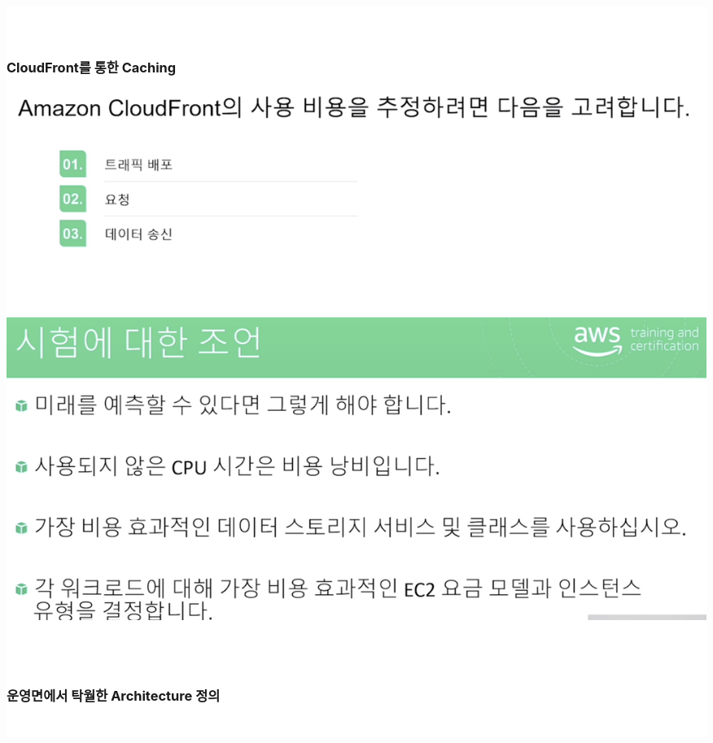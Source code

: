 <br>

<br>

### CloudFront를 통한 Caching

![image-20200309161734120](../../images/image-20200309161734120.png)



<br>

<br>

![image-20200309161805190](../../images/image-20200309161805190.png)



<br><br>

### 운영면에서 탁월한 Architecture 정의

<br>
